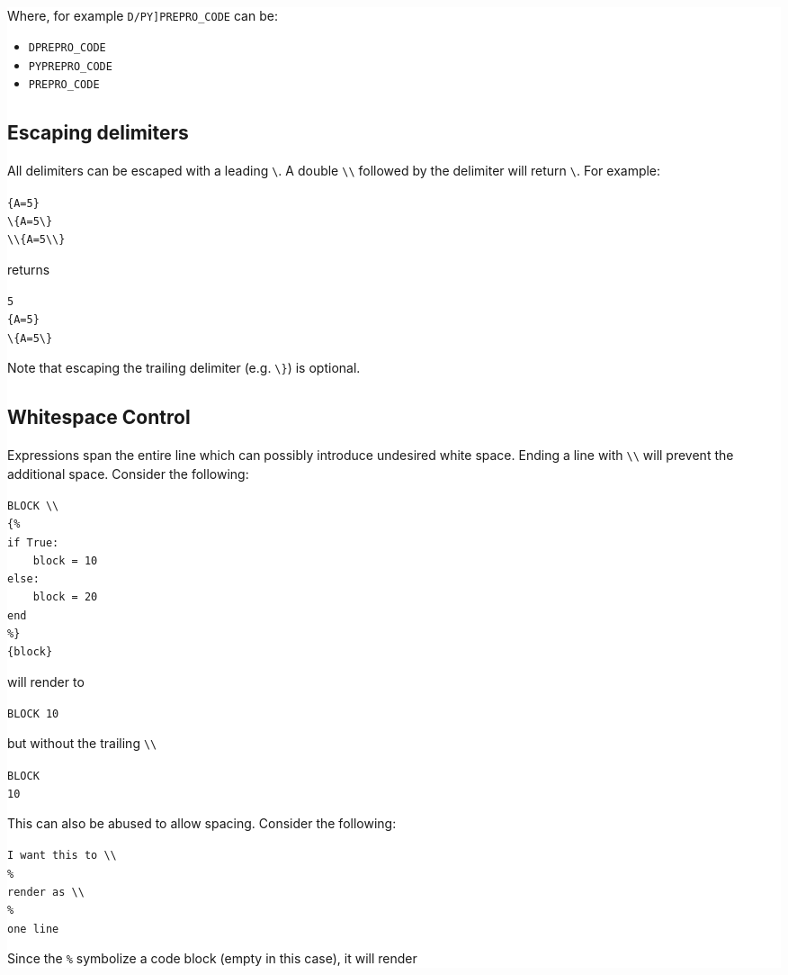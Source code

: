 
Where, for example `D/PY]PREPRO_CODE` can be:

- `DPREPRO_CODE`
- `PYPREPRO_CODE`
- `PREPRO_CODE`

## Escaping delimiters

All delimiters can be escaped with a leading `\`. A double `\\` followed by the delimiter will return `\`. For example:

    {A=5}
    \{A=5\}
    \\{A=5\\}

returns

    5
    {A=5}
    \{A=5\}  

Note that escaping the trailing delimiter (e.g. `\}`) is optional.

## Whitespace Control

Expressions span the entire line which can possibly introduce undesired white space. Ending a line with `\\` will prevent the additional space. Consider the following:

    BLOCK \\
    {%
    if True:
        block = 10
    else:
        block = 20
    end
    %}
    {block}

will render to

    BLOCK 10

but without the trailing `\\`

    BLOCK
    10

This can also be abused to allow spacing. Consider the following:

    I want this to \\
    %
    render as \\
    %
    one line

Since the `%` symbolize a code block (empty in this case), it will render
